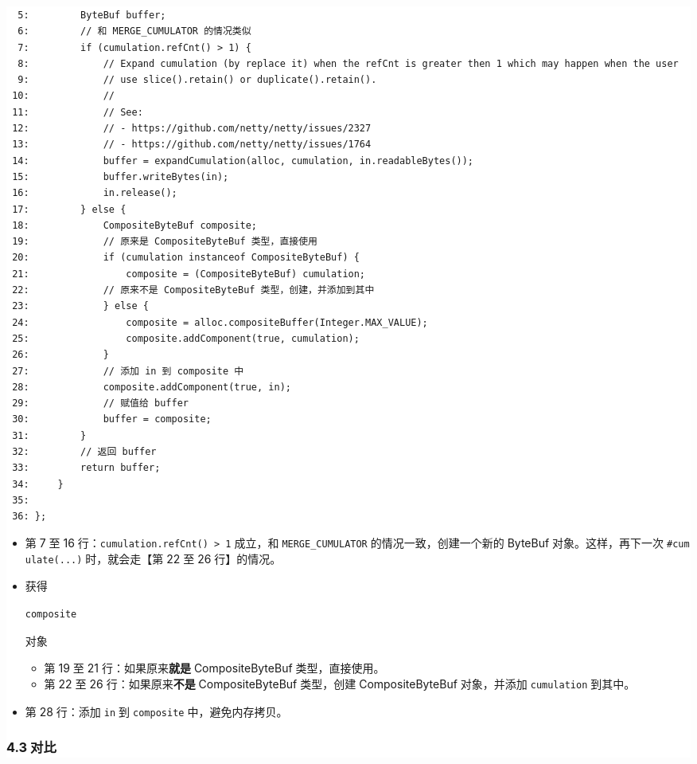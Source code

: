 ```
  5:         ByteBuf buffer;
  6:         // 和 MERGE_CUMULATOR 的情况类似
  7:         if (cumulation.refCnt() > 1) {
  8:             // Expand cumulation (by replace it) when the refCnt is greater then 1 which may happen when the user
  9:             // use slice().retain() or duplicate().retain().
 10:             //
 11:             // See:
 12:             // - https://github.com/netty/netty/issues/2327
 13:             // - https://github.com/netty/netty/issues/1764
 14:             buffer = expandCumulation(alloc, cumulation, in.readableBytes());
 15:             buffer.writeBytes(in);
 16:             in.release();
 17:         } else {
 18:             CompositeByteBuf composite;
 19:             // 原来是 CompositeByteBuf 类型，直接使用
 20:             if (cumulation instanceof CompositeByteBuf) {
 21:                 composite = (CompositeByteBuf) cumulation;
 22:             // 原来不是 CompositeByteBuf 类型，创建，并添加到其中
 23:             } else {
 24:                 composite = alloc.compositeBuffer(Integer.MAX_VALUE);
 25:                 composite.addComponent(true, cumulation);
 26:             }
 27:             // 添加 in 到 composite 中
 28:             composite.addComponent(true, in);
 29:             // 赋值给 buffer
 30:             buffer = composite;
 31:         }
 32:         // 返回 buffer
 33:         return buffer;
 34:     }
 35: 
 36: };
```

- 第 7 至 16 行：`cumulation.refCnt() > 1` 成立，和 `MERGE_CUMULATOR` 的情况一致，创建一个新的 ByteBuf 对象。这样，再下一次 `#cumulate(...)` 时，就会走【第 22 至 26 行】的情况。

- 获得

   

  ```
  composite
  ```

   

  对象

  - 第 19 至 21 行：如果原来**就是** CompositeByteBuf 类型，直接使用。
  - 第 22 至 26 行：如果原来**不是** CompositeByteBuf 类型，创建 CompositeByteBuf 对象，并添加 `cumulation` 到其中。

- 第 28 行：添加 `in` 到 `composite` 中，避免内存拷贝。

### 4.3 对比
